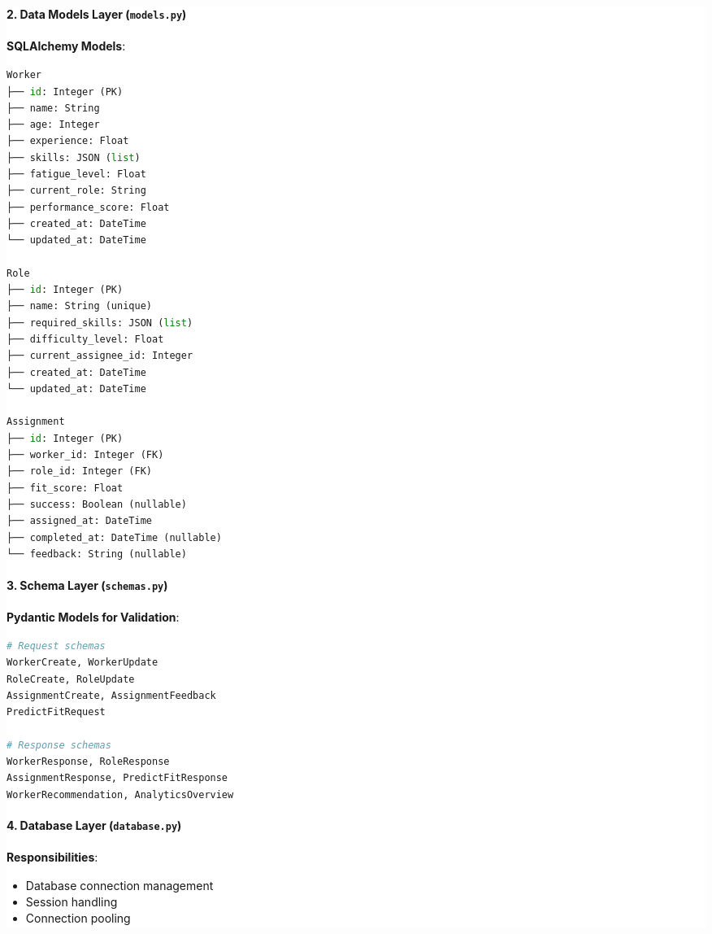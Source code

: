 #### 2. Data Models Layer (`models.py`)
**SQLAlchemy Models**:

```python
Worker
├── id: Integer (PK)
├── name: String
├── age: Integer
├── experience: Float
├── skills: JSON (list)
├── fatigue_level: Float
├── current_role: String
├── performance_score: Float
├── created_at: DateTime
└── updated_at: DateTime

Role
├── id: Integer (PK)
├── name: String (unique)
├── required_skills: JSON (list)
├── difficulty_level: Float
├── current_assignee_id: Integer
├── created_at: DateTime
└── updated_at: DateTime

Assignment
├── id: Integer (PK)
├── worker_id: Integer (FK)
├── role_id: Integer (FK)
├── fit_score: Float
├── success: Boolean (nullable)
├── assigned_at: DateTime
├── completed_at: DateTime (nullable)
└── feedback: String (nullable)
```

#### 3. Schema Layer (`schemas.py`)
**Pydantic Models for Validation**:

```python
# Request schemas
WorkerCreate, WorkerUpdate
RoleCreate, RoleUpdate
AssignmentCreate, AssignmentFeedback
PredictFitRequest

# Response schemas
WorkerResponse, RoleResponse
AssignmentResponse, PredictFitResponse
WorkerRecommendation, AnalyticsOverview
```

#### 4. Database Layer (`database.py`)
**Responsibilities**:
- Database connection management
- Session handling
- Connection pooling
